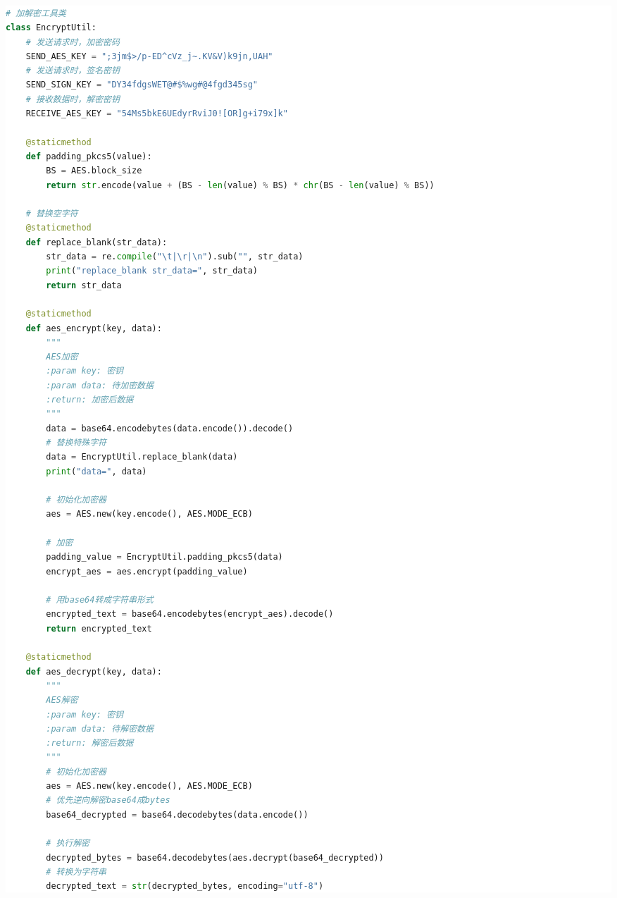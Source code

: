 ~~~python
# 加解密工具类
class EncryptUtil:
    # 发送请求时，加密密码
    SEND_AES_KEY = ";3jm$>/p-ED^cVz_j~.KV&V)k9jn,UAH"
    # 发送请求时，签名密钥
    SEND_SIGN_KEY = "DY34fdgsWET@#$%wg#@4fgd345sg"
    # 接收数据时，解密密钥
    RECEIVE_AES_KEY = "54Ms5bkE6UEdyrRviJ0![OR]g+i79x]k"

    @staticmethod
    def padding_pkcs5(value):
        BS = AES.block_size
        return str.encode(value + (BS - len(value) % BS) * chr(BS - len(value) % BS))

    # 替换空字符
    @staticmethod
    def replace_blank(str_data):
        str_data = re.compile("\t|\r|\n").sub("", str_data)
        print("replace_blank str_data=", str_data)
        return str_data

    @staticmethod
    def aes_encrypt(key, data):
        """
        AES加密
        :param key: 密钥
        :param data: 待加密数据
        :return: 加密后数据
        """
        data = base64.encodebytes(data.encode()).decode()
        # 替换特殊字符
        data = EncryptUtil.replace_blank(data)
        print("data=", data)

        # 初始化加密器
        aes = AES.new(key.encode(), AES.MODE_ECB)

        # 加密
        padding_value = EncryptUtil.padding_pkcs5(data)
        encrypt_aes = aes.encrypt(padding_value)

        # 用base64转成字符串形式
        encrypted_text = base64.encodebytes(encrypt_aes).decode()
        return encrypted_text

    @staticmethod
    def aes_decrypt(key, data):
        """
        AES解密
        :param key: 密钥
        :param data: 待解密数据
        :return: 解密后数据
        """
        # 初始化加密器
        aes = AES.new(key.encode(), AES.MODE_ECB)
        # 优先逆向解密base64成bytes
        base64_decrypted = base64.decodebytes(data.encode())

        # 执行解密
        decrypted_bytes = base64.decodebytes(aes.decrypt(base64_decrypted))
        # 转换为字符串
        decrypted_text = str(decrypted_bytes, encoding="utf-8")

~~~